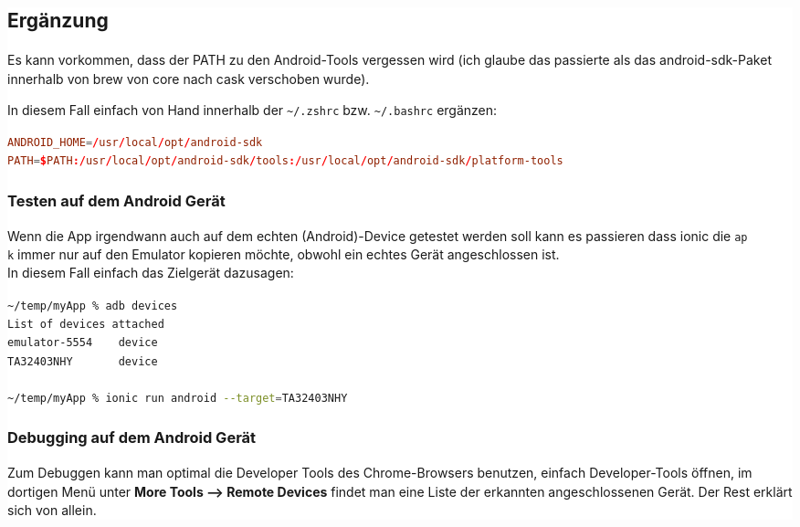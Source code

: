 ## Ergänzung

Es kann vorkommen, dass der PATH zu den Android-Tools vergessen wird (ich glaube das passierte als das android-sdk-Paket innerhalb von brew von core nach cask verschoben wurde).

In diesem Fall einfach von Hand innerhalb der `~/.zshrc` bzw. `~/.bashrc` ergänzen:

``` conf
ANDROID_HOME=/usr/local/opt/android-sdk  
PATH=$PATH:/usr/local/opt/android-sdk/tools:/usr/local/opt/android-sdk/platform-tools  
```

### Testen auf dem Android Gerät

Wenn die App irgendwann auch auf dem echten (Android)-Device getestet werden soll kann es passieren dass ionic die `apk` immer nur auf den Emulator kopieren möchte, obwohl ein echtes Gerät angeschlossen ist.   
In diesem Fall einfach das Zielgerät dazusagen:

``` sh
~/temp/myApp % adb devices
List of devices attached  
emulator-5554    device  
TA32403NHY       device

~/temp/myApp % ionic run android --target=TA32403NHY
```

### Debugging auf dem Android Gerät

Zum Debuggen kann man optimal die Developer Tools des Chrome-Browsers benutzen, einfach Developer-Tools öffnen, im dortigen Menü unter **More Tools --> Remote Devices** findet man eine Liste der erkannten angeschlossenen Gerät. Der Rest erklärt sich von allein.
